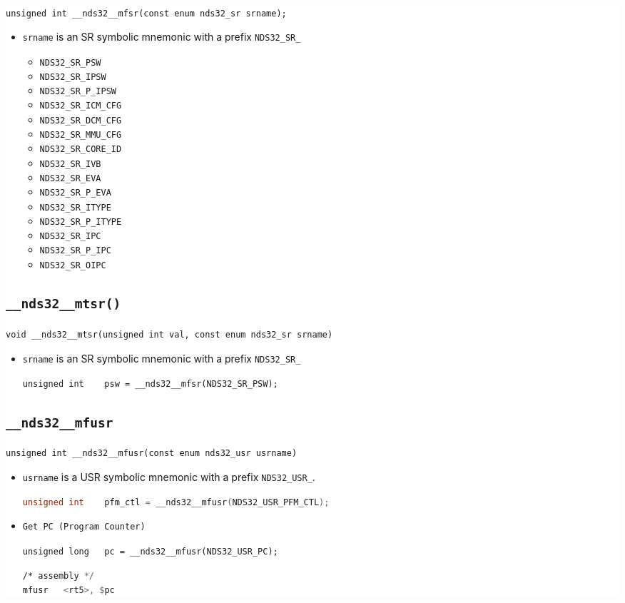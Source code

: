 ```
unsigned int __nds32__mfsr(const enum nds32_sr srname);
```

+ `srname`  is an SR symbolic mnemonic with a prefix `NDS32_SR_`

    - `NDS32_SR_PSW`
    - `NDS32_SR_IPSW`
    - `NDS32_SR_P_IPSW`
    - `NDS32_SR_ICM_CFG`
    - `NDS32_SR_DCM_CFG`
    - `NDS32_SR_MMU_CFG`
    - `NDS32_SR_CORE_ID`
    - `NDS32_SR_IVB`
    - `NDS32_SR_EVA`
    - `NDS32_SR_P_EVA`
    - `NDS32_SR_ITYPE`
    - `NDS32_SR_P_ITYPE`
    - `NDS32_SR_IPC`
    - `NDS32_SR_P_IPC`
    - `NDS32_SR_OIPC`


## `__nds32__mtsr()`

```
void __nds32__mtsr(unsigned int val, const enum nds32_sr srname)
```

+ `srname` is an SR symbolic mnemonic with a prefix `NDS32_SR_`

    ```
    unsigned int    psw = __nds32__mfsr(NDS32_SR_PSW);
    ```

## `__nds32__mfusr`

```
unsigned int __nds32__mfusr(const enum nds32_usr usrname)
```

+ `usrname` is a USR symbolic mnemonic with a prefix `NDS32_USR_`.

    ```c
    unsigned int    pfm_ctl = __nds32__mfusr(NDS32_USR_PFM_CTL);
    ```


+ `Get PC (Program Counter)`

    ```
    unsigned long   pc = __nds32__mfusr(NDS32_USR_PC);
    ```

    ```asm
    /* assembly */
    mfusr   <rt5>, $pc
    ```
